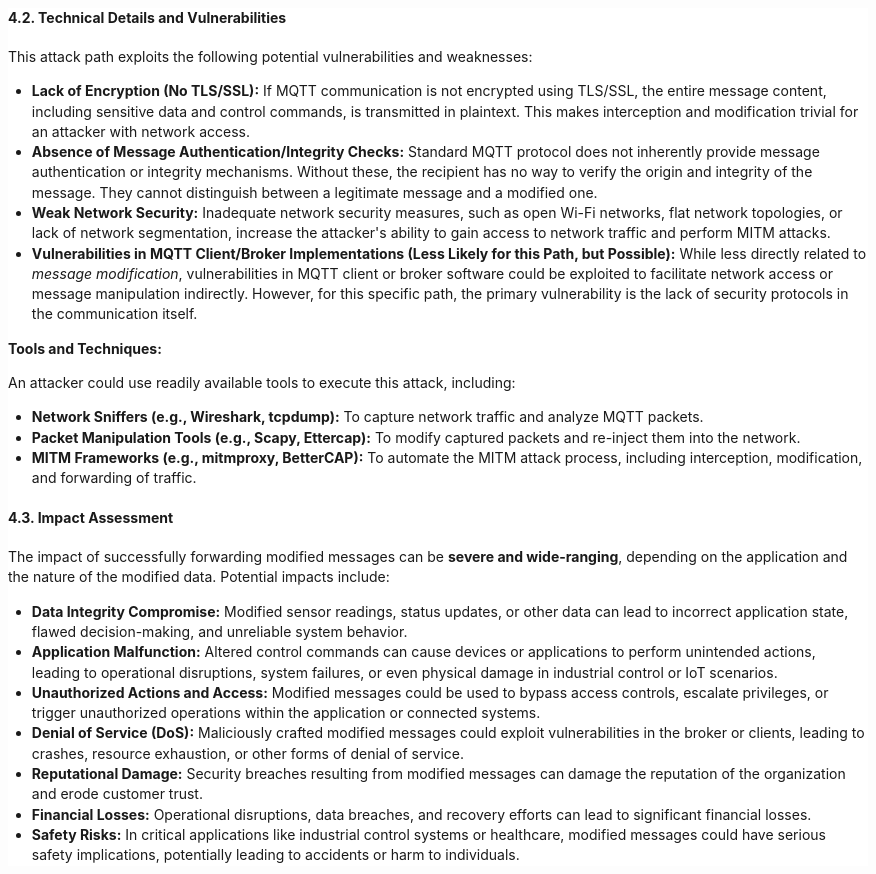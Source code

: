 #### 4.2. Technical Details and Vulnerabilities

This attack path exploits the following potential vulnerabilities and weaknesses:

*   **Lack of Encryption (No TLS/SSL):** If MQTT communication is not encrypted using TLS/SSL, the entire message content, including sensitive data and control commands, is transmitted in plaintext. This makes interception and modification trivial for an attacker with network access.
*   **Absence of Message Authentication/Integrity Checks:**  Standard MQTT protocol does not inherently provide message authentication or integrity mechanisms. Without these, the recipient has no way to verify the origin and integrity of the message. They cannot distinguish between a legitimate message and a modified one.
*   **Weak Network Security:**  Inadequate network security measures, such as open Wi-Fi networks, flat network topologies, or lack of network segmentation, increase the attacker's ability to gain access to network traffic and perform MITM attacks.
*   **Vulnerabilities in MQTT Client/Broker Implementations (Less Likely for this Path, but Possible):** While less directly related to *message modification*, vulnerabilities in MQTT client or broker software could be exploited to facilitate network access or message manipulation indirectly. However, for this specific path, the primary vulnerability is the lack of security protocols in the communication itself.

**Tools and Techniques:**

An attacker could use readily available tools to execute this attack, including:

*   **Network Sniffers (e.g., Wireshark, tcpdump):** To capture network traffic and analyze MQTT packets.
*   **Packet Manipulation Tools (e.g., Scapy, Ettercap):** To modify captured packets and re-inject them into the network.
*   **MITM Frameworks (e.g., mitmproxy, BetterCAP):**  To automate the MITM attack process, including interception, modification, and forwarding of traffic.

#### 4.3. Impact Assessment

The impact of successfully forwarding modified messages can be **severe and wide-ranging**, depending on the application and the nature of the modified data. Potential impacts include:

*   **Data Integrity Compromise:**  Modified sensor readings, status updates, or other data can lead to incorrect application state, flawed decision-making, and unreliable system behavior.
*   **Application Malfunction:**  Altered control commands can cause devices or applications to perform unintended actions, leading to operational disruptions, system failures, or even physical damage in industrial control or IoT scenarios.
*   **Unauthorized Actions and Access:**  Modified messages could be used to bypass access controls, escalate privileges, or trigger unauthorized operations within the application or connected systems.
*   **Denial of Service (DoS):**  Maliciously crafted modified messages could exploit vulnerabilities in the broker or clients, leading to crashes, resource exhaustion, or other forms of denial of service.
*   **Reputational Damage:**  Security breaches resulting from modified messages can damage the reputation of the organization and erode customer trust.
*   **Financial Losses:**  Operational disruptions, data breaches, and recovery efforts can lead to significant financial losses.
*   **Safety Risks:** In critical applications like industrial control systems or healthcare, modified messages could have serious safety implications, potentially leading to accidents or harm to individuals.
